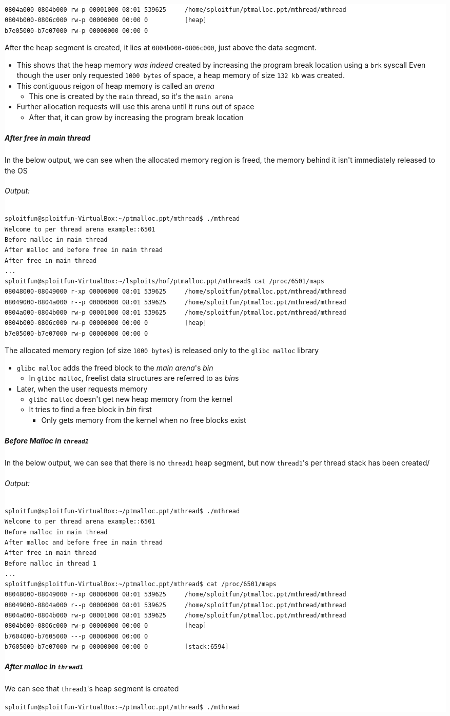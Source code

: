 ```
0804a000-0804b000 rw-p 00001000 08:01 539625     /home/sploitfun/ptmalloc.ppt/mthread/mthread
0804b000-0806c000 rw-p 00000000 00:00 0          [heap]
b7e05000-b7e07000 rw-p 00000000 00:00 0 
```

After the heap segment is created, it lies at `0804b000-0806c000`, just above the data segment.
* This shows that the heap memory *was indeed* created by increasing the program break location using a `brk` syscall
Even though the user only requested `1000 bytes` of space, a heap memory of size `132 kb` was created.
* This contiguous reigon of heap memory is called an *arena*
	* This one is created by the `main` thread, so it's the `main arena`
* Further allocation requests will use this arena until it runs out of space
	* After that, it can grow by increasing the program break location
##### After free in main thread
In the below output, we can see when the allocated memory region is freed, the memory behind it isn't immediately released to the OS
###### Output:
```
sploitfun@sploitfun-VirtualBox:~/ptmalloc.ppt/mthread$ ./mthread 
Welcome to per thread arena example::6501
Before malloc in main thread
After malloc and before free in main thread
After free in main thread
...
sploitfun@sploitfun-VirtualBox:~/lsploits/hof/ptmalloc.ppt/mthread$ cat /proc/6501/maps
08048000-08049000 r-xp 00000000 08:01 539625     /home/sploitfun/ptmalloc.ppt/mthread/mthread
08049000-0804a000 r--p 00000000 08:01 539625     /home/sploitfun/ptmalloc.ppt/mthread/mthread
0804a000-0804b000 rw-p 00001000 08:01 539625     /home/sploitfun/ptmalloc.ppt/mthread/mthread
0804b000-0806c000 rw-p 00000000 00:00 0          [heap]
b7e05000-b7e07000 rw-p 00000000 00:00 0 
```

The allocated memory region (of size `1000 bytes`) is released only to the `glibc malloc` library
* `glibc malloc` adds the freed block to the *main arena*'s *bin*
	* In `glibc malloc`, freelist data structures are referred to as *bin*s
* Later, when the user requests memory
	* `glibc malloc` doesn't get new heap memory from the kernel
	* It tries to find a free block in *bin* first
		* Only gets memory from the kernel when no free blocks exist
##### Before Malloc in `thread1`
In the below output, we can see that there is no `thread1` heap segment, but now `thread1`'s per thread stack has been created/
###### Output:
```
sploitfun@sploitfun-VirtualBox:~/ptmalloc.ppt/mthread$ ./mthread 
Welcome to per thread arena example::6501
Before malloc in main thread
After malloc and before free in main thread
After free in main thread
Before malloc in thread 1
...
sploitfun@sploitfun-VirtualBox:~/ptmalloc.ppt/mthread$ cat /proc/6501/maps
08048000-08049000 r-xp 00000000 08:01 539625     /home/sploitfun/ptmalloc.ppt/mthread/mthread
08049000-0804a000 r--p 00000000 08:01 539625     /home/sploitfun/ptmalloc.ppt/mthread/mthread
0804a000-0804b000 rw-p 00001000 08:01 539625     /home/sploitfun/ptmalloc.ppt/mthread/mthread
0804b000-0806c000 rw-p 00000000 00:00 0          [heap]
b7604000-b7605000 ---p 00000000 00:00 0 
b7605000-b7e07000 rw-p 00000000 00:00 0          [stack:6594]
```
##### After malloc in `thread1`
We can see that `thread1`'s heap segment is created
```
sploitfun@sploitfun-VirtualBox:~/ptmalloc.ppt/mthread$ ./mthread 
```